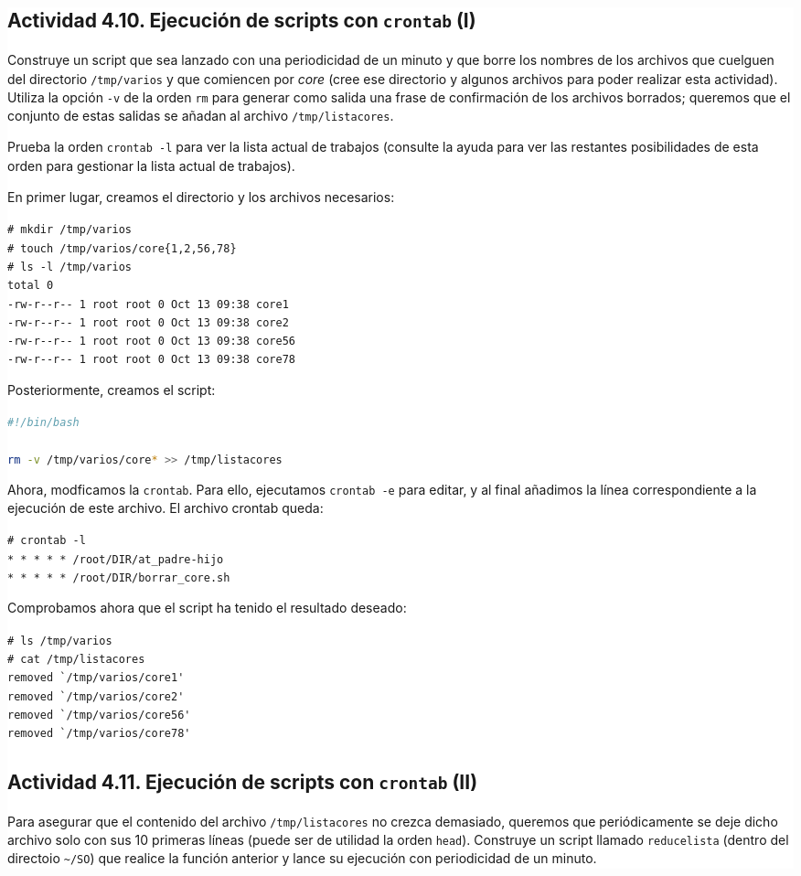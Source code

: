 
## Actividad 4.10. Ejecución de scripts con `crontab` (I)
Construye un script que sea lanzado con una periodicidad de un minuto y que borre los nombres de los archivos que cuelguen del directorio `/tmp/varios` y que comiencen por *core* (cree ese directorio y algunos archivos para poder realizar esta actividad). Utiliza la opción `-v` de la orden `rm` para generar como salida una frase de confirmación de los archivos borrados; queremos que el conjunto de estas salidas se añadan al archivo `/tmp/listacores`.

Prueba la orden `crontab -l` para ver la lista actual de trabajos (consulte la ayuda para ver las restantes posibilidades de esta orden para gestionar la lista actual de trabajos).


En primer lugar, creamos el directorio y los archivos necesarios:
```console
# mkdir /tmp/varios
# touch /tmp/varios/core{1,2,56,78}
# ls -l /tmp/varios
total 0
-rw-r--r-- 1 root root 0 Oct 13 09:38 core1
-rw-r--r-- 1 root root 0 Oct 13 09:38 core2
-rw-r--r-- 1 root root 0 Oct 13 09:38 core56
-rw-r--r-- 1 root root 0 Oct 13 09:38 core78
```

Posteriormente, creamos el script:
```bash
#!/bin/bash

rm -v /tmp/varios/core* >> /tmp/listacores
```

Ahora, modficamos la `crontab`. Para ello, ejecutamos `crontab -e` para editar, y al final añadimos la línea correspondiente a la ejecución de este archivo. El archivo crontab queda:
```console
# crontab -l
* * * * * /root/DIR/at_padre-hijo
* * * * * /root/DIR/borrar_core.sh
```

Comprobamos ahora que el script ha tenido el resultado deseado:
```console
# ls /tmp/varios
# cat /tmp/listacores 
removed `/tmp/varios/core1'
removed `/tmp/varios/core2'
removed `/tmp/varios/core56'
removed `/tmp/varios/core78'
```

## Actividad 4.11. Ejecución de scripts con `crontab` (II)
Para asegurar que el contenido del archivo `/tmp/listacores` no crezca demasiado, queremos que periódicamente se deje dicho archivo solo con sus 10 primeras líneas (puede ser de utilidad la orden `head`). Construye un script llamado `reducelista` (dentro del directoio `~/SO`) que realice la función anterior y lance su ejecución con periodicidad de un minuto.
